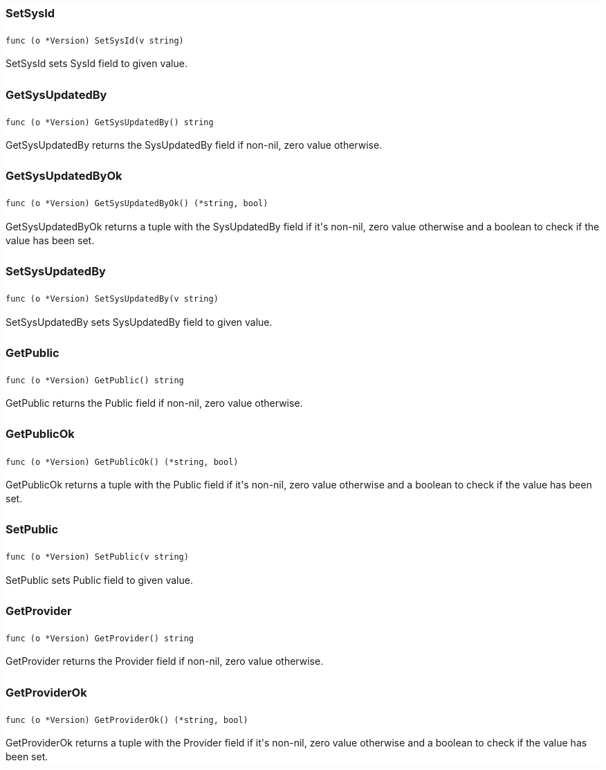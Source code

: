 ### SetSysId

`func (o *Version) SetSysId(v string)`

SetSysId sets SysId field to given value.


### GetSysUpdatedBy

`func (o *Version) GetSysUpdatedBy() string`

GetSysUpdatedBy returns the SysUpdatedBy field if non-nil, zero value otherwise.

### GetSysUpdatedByOk

`func (o *Version) GetSysUpdatedByOk() (*string, bool)`

GetSysUpdatedByOk returns a tuple with the SysUpdatedBy field if it's non-nil, zero value otherwise
and a boolean to check if the value has been set.

### SetSysUpdatedBy

`func (o *Version) SetSysUpdatedBy(v string)`

SetSysUpdatedBy sets SysUpdatedBy field to given value.


### GetPublic

`func (o *Version) GetPublic() string`

GetPublic returns the Public field if non-nil, zero value otherwise.

### GetPublicOk

`func (o *Version) GetPublicOk() (*string, bool)`

GetPublicOk returns a tuple with the Public field if it's non-nil, zero value otherwise
and a boolean to check if the value has been set.

### SetPublic

`func (o *Version) SetPublic(v string)`

SetPublic sets Public field to given value.


### GetProvider

`func (o *Version) GetProvider() string`

GetProvider returns the Provider field if non-nil, zero value otherwise.

### GetProviderOk

`func (o *Version) GetProviderOk() (*string, bool)`

GetProviderOk returns a tuple with the Provider field if it's non-nil, zero value otherwise
and a boolean to check if the value has been set.

